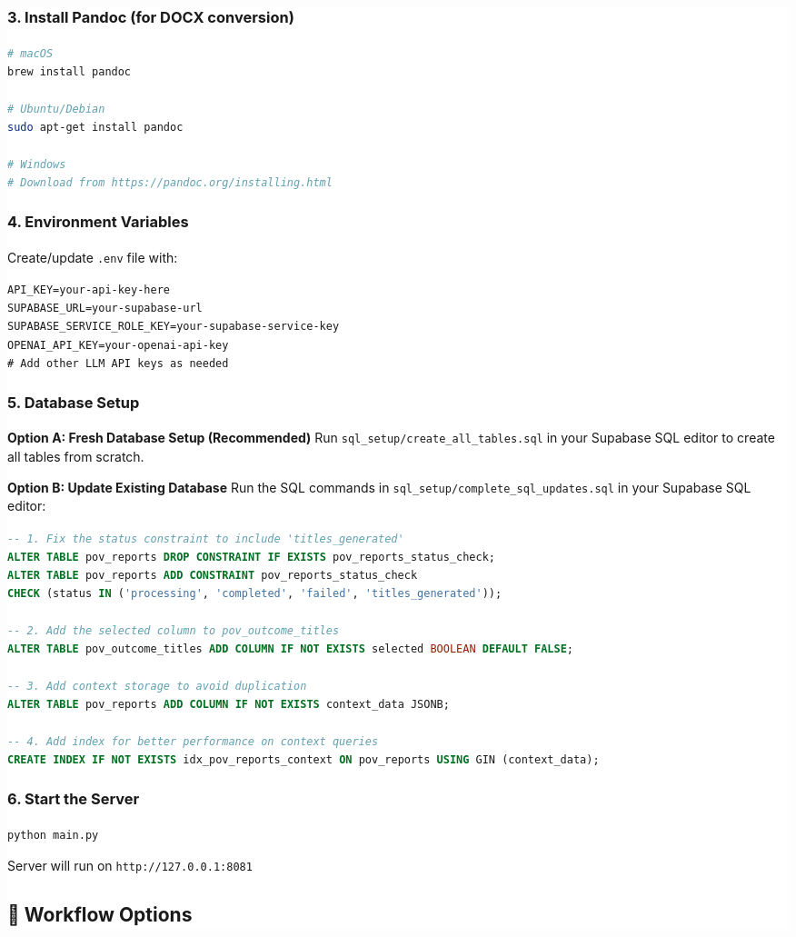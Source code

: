 ### 3. Install Pandoc (for DOCX conversion)
```bash
# macOS
brew install pandoc

# Ubuntu/Debian
sudo apt-get install pandoc

# Windows
# Download from https://pandoc.org/installing.html
```

### 4. Environment Variables
Create/update `.env` file with:
```env
API_KEY=your-api-key-here
SUPABASE_URL=your-supabase-url
SUPABASE_SERVICE_ROLE_KEY=your-supabase-service-key
OPENAI_API_KEY=your-openai-api-key
# Add other LLM API keys as needed
```

### 5. Database Setup

**Option A: Fresh Database Setup (Recommended)**
Run `sql_setup/create_all_tables.sql` in your Supabase SQL editor to create all tables from scratch.

**Option B: Update Existing Database**
Run the SQL commands in `sql_setup/complete_sql_updates.sql` in your Supabase SQL editor:
```sql
-- 1. Fix the status constraint to include 'titles_generated'
ALTER TABLE pov_reports DROP CONSTRAINT IF EXISTS pov_reports_status_check;
ALTER TABLE pov_reports ADD CONSTRAINT pov_reports_status_check 
CHECK (status IN ('processing', 'completed', 'failed', 'titles_generated'));

-- 2. Add the selected column to pov_outcome_titles
ALTER TABLE pov_outcome_titles ADD COLUMN IF NOT EXISTS selected BOOLEAN DEFAULT FALSE;

-- 3. Add context storage to avoid duplication
ALTER TABLE pov_reports ADD COLUMN IF NOT EXISTS context_data JSONB;

-- 4. Add index for better performance on context queries
CREATE INDEX IF NOT EXISTS idx_pov_reports_context ON pov_reports USING GIN (context_data);
```

### 6. Start the Server
```bash
python main.py
```
Server will run on `http://127.0.0.1:8081`

## 🔄 Workflow Options
